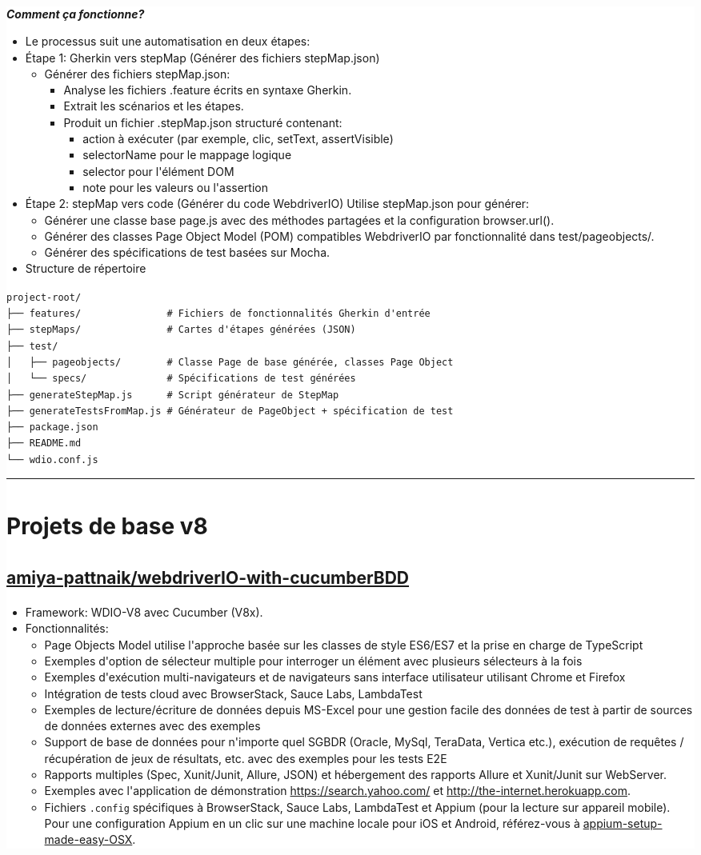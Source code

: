 ***Comment ça fonctionne?***
- Le processus suit une automatisation en deux étapes:
- Étape 1: Gherkin vers stepMap (Générer des fichiers stepMap.json)
  - Générer des fichiers stepMap.json:
    - Analyse les fichiers .feature écrits en syntaxe Gherkin.
    - Extrait les scénarios et les étapes.
    - Produit un fichier .stepMap.json structuré contenant:
      - action à exécuter (par exemple, clic, setText, assertVisible)
      - selectorName pour le mappage logique
      - selector pour l'élément DOM
      - note pour les valeurs ou l'assertion
- Étape 2: stepMap vers code (Générer du code WebdriverIO)
  Utilise stepMap.json pour générer:
  - Générer une classe base page.js avec des méthodes partagées et la configuration browser.url().
  - Générer des classes Page Object Model (POM) compatibles WebdriverIO par fonctionnalité dans test/pageobjects/.
  - Générer des spécifications de test basées sur Mocha.
- Structure de répertoire
```
project-root/
├── features/               # Fichiers de fonctionnalités Gherkin d'entrée
├── stepMaps/               # Cartes d'étapes générées (JSON)
├── test/
│   ├── pageobjects/        # Classe Page de base générée, classes Page Object
│   └── specs/              # Spécifications de test générées
├── generateStepMap.js      # Script générateur de StepMap
├── generateTestsFromMap.js # Générateur de PageObject + spécification de test
├── package.json
├── README.md
└── wdio.conf.js
```
---
# Projets de base v8

## [amiya-pattnaik/webdriverIO-with-cucumberBDD](https://github.com/amiya-pattnaik/webdriverIO-with-cucumberBDD)

- Framework: WDIO-V8 avec Cucumber (V8x).
- Fonctionnalités:
    - Page Objects Model utilise l'approche basée sur les classes de style ES6/ES7 et la prise en charge de TypeScript
    - Exemples d'option de sélecteur multiple pour interroger un élément avec plusieurs sélecteurs à la fois
    - Exemples d'exécution multi-navigateurs et de navigateurs sans interface utilisateur utilisant Chrome et Firefox
    - Intégration de tests cloud avec BrowserStack, Sauce Labs, LambdaTest
    - Exemples de lecture/écriture de données depuis MS-Excel pour une gestion facile des données de test à partir de sources de données externes avec des exemples
    - Support de base de données pour n'importe quel SGBDR (Oracle, MySql, TeraData, Vertica etc.), exécution de requêtes / récupération de jeux de résultats, etc. avec des exemples pour les tests E2E
    - Rapports multiples (Spec, Xunit/Junit, Allure, JSON) et hébergement des rapports Allure et Xunit/Junit sur WebServer.
    - Exemples avec l'application de démonstration https://search.yahoo.com/ et http://the-internet.herokuapp.com.
    - Fichiers `.config` spécifiques à BrowserStack, Sauce Labs, LambdaTest et Appium (pour la lecture sur appareil mobile). Pour une configuration Appium en un clic sur une machine locale pour iOS et Android, référez-vous à [appium-setup-made-easy-OSX](https://github.com/amiya-pattnaik/appium-setup-made-easy-OSX).
